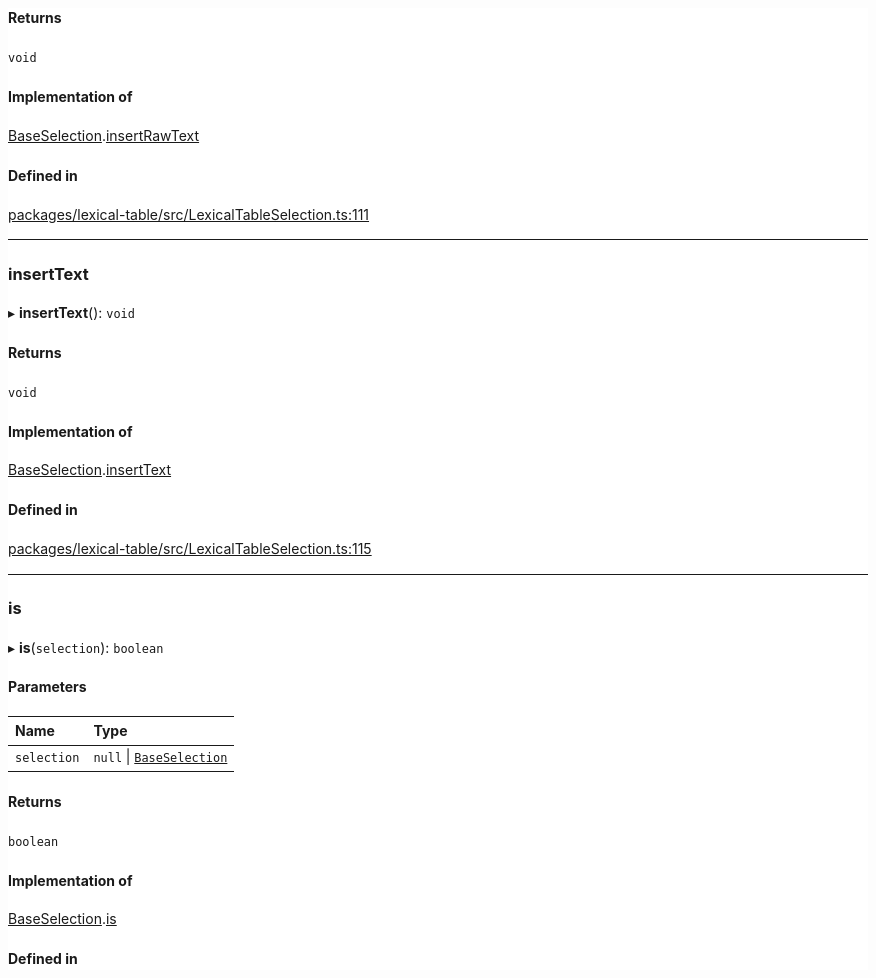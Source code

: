 #### Returns

`void`

#### Implementation of

[BaseSelection](../interfaces/lexical.BaseSelection.md).[insertRawText](../interfaces/lexical.BaseSelection.md#insertrawtext)

#### Defined in

[packages/lexical-table/src/LexicalTableSelection.ts:111](https://github.com/facebook/lexical/tree/main/packages/lexical-table/src/LexicalTableSelection.ts#L111)

___

### insertText

▸ **insertText**(): `void`

#### Returns

`void`

#### Implementation of

[BaseSelection](../interfaces/lexical.BaseSelection.md).[insertText](../interfaces/lexical.BaseSelection.md#inserttext)

#### Defined in

[packages/lexical-table/src/LexicalTableSelection.ts:115](https://github.com/facebook/lexical/tree/main/packages/lexical-table/src/LexicalTableSelection.ts#L115)

___

### is

▸ **is**(`selection`): `boolean`

#### Parameters

| Name | Type |
| :------ | :------ |
| `selection` | ``null`` \| [`BaseSelection`](../interfaces/lexical.BaseSelection.md) |

#### Returns

`boolean`

#### Implementation of

[BaseSelection](../interfaces/lexical.BaseSelection.md).[is](../interfaces/lexical.BaseSelection.md#is)

#### Defined in
